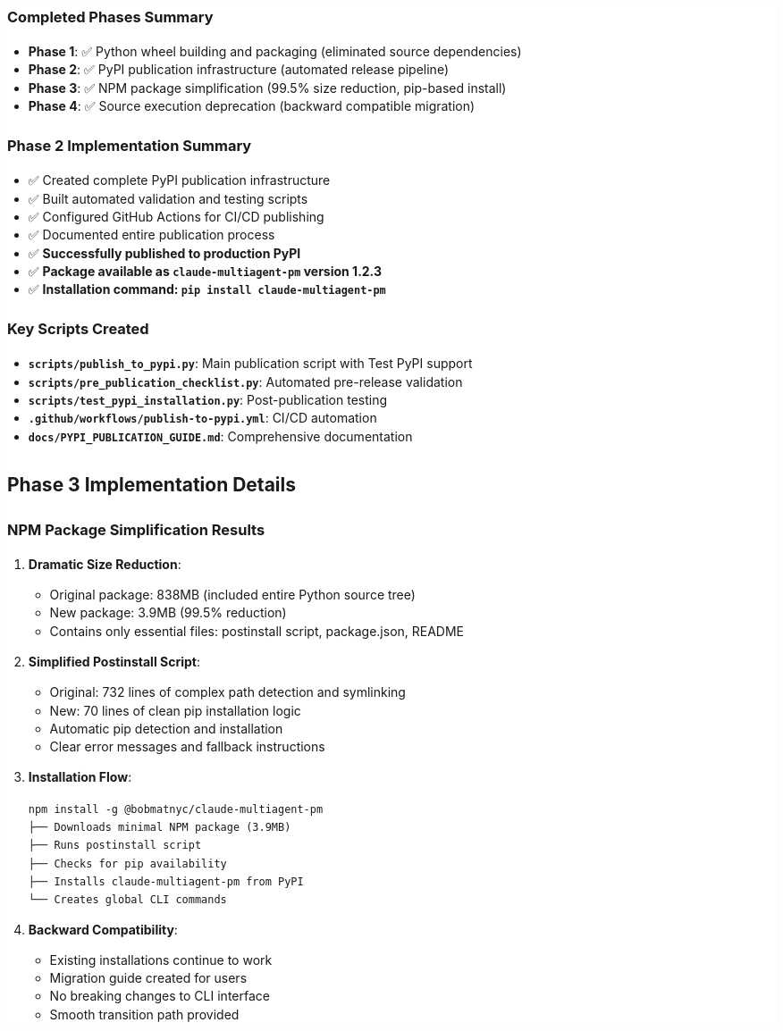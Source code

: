 ### Completed Phases Summary
- **Phase 1**: ✅ Python wheel building and packaging (eliminated source dependencies)
- **Phase 2**: ✅ PyPI publication infrastructure (automated release pipeline)  
- **Phase 3**: ✅ NPM package simplification (99.5% size reduction, pip-based install)
- **Phase 4**: ✅ Source execution deprecation (backward compatible migration)

### Phase 2 Implementation Summary
- ✅ Created complete PyPI publication infrastructure
- ✅ Built automated validation and testing scripts
- ✅ Configured GitHub Actions for CI/CD publishing
- ✅ Documented entire publication process
- ✅ **Successfully published to production PyPI**
- ✅ **Package available as `claude-multiagent-pm` version 1.2.3**
- ✅ **Installation command: `pip install claude-multiagent-pm`**

### Key Scripts Created
- **`scripts/publish_to_pypi.py`**: Main publication script with Test PyPI support
- **`scripts/pre_publication_checklist.py`**: Automated pre-release validation
- **`scripts/test_pypi_installation.py`**: Post-publication testing
- **`.github/workflows/publish-to-pypi.yml`**: CI/CD automation
- **`docs/PYPI_PUBLICATION_GUIDE.md`**: Comprehensive documentation

## Phase 3 Implementation Details

### NPM Package Simplification Results

1. **Dramatic Size Reduction**:
   - Original package: 838MB (included entire Python source tree)
   - New package: 3.9MB (99.5% reduction)
   - Contains only essential files: postinstall script, package.json, README

2. **Simplified Postinstall Script**:
   - Original: 732 lines of complex path detection and symlinking
   - New: 70 lines of clean pip installation logic
   - Automatic pip detection and installation
   - Clear error messages and fallback instructions

3. **Installation Flow**:
   ```
   npm install -g @bobmatnyc/claude-multiagent-pm
   ├── Downloads minimal NPM package (3.9MB)
   ├── Runs postinstall script
   ├── Checks for pip availability
   ├── Installs claude-multiagent-pm from PyPI
   └── Creates global CLI commands
   ```

4. **Backward Compatibility**:
   - Existing installations continue to work
   - Migration guide created for users
   - No breaking changes to CLI interface
   - Smooth transition path provided
